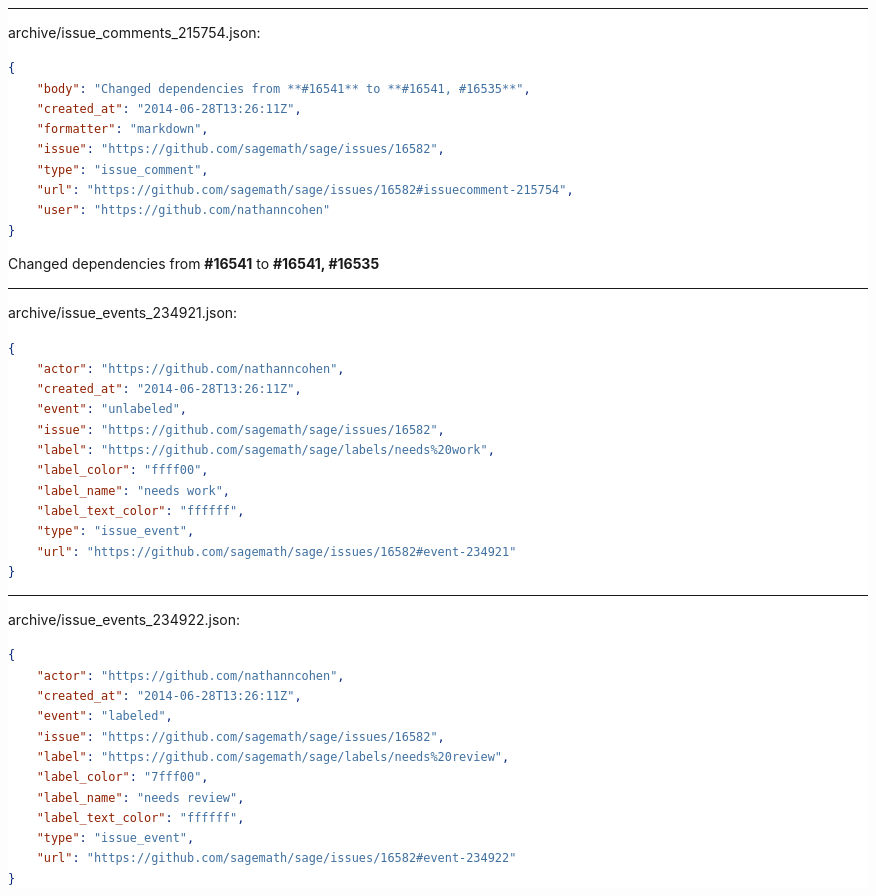 

---

archive/issue_comments_215754.json:
```json
{
    "body": "Changed dependencies from **#16541** to **#16541, #16535**",
    "created_at": "2014-06-28T13:26:11Z",
    "formatter": "markdown",
    "issue": "https://github.com/sagemath/sage/issues/16582",
    "type": "issue_comment",
    "url": "https://github.com/sagemath/sage/issues/16582#issuecomment-215754",
    "user": "https://github.com/nathanncohen"
}
```

Changed dependencies from **#16541** to **#16541, #16535**



---

archive/issue_events_234921.json:
```json
{
    "actor": "https://github.com/nathanncohen",
    "created_at": "2014-06-28T13:26:11Z",
    "event": "unlabeled",
    "issue": "https://github.com/sagemath/sage/issues/16582",
    "label": "https://github.com/sagemath/sage/labels/needs%20work",
    "label_color": "ffff00",
    "label_name": "needs work",
    "label_text_color": "ffffff",
    "type": "issue_event",
    "url": "https://github.com/sagemath/sage/issues/16582#event-234921"
}
```



---

archive/issue_events_234922.json:
```json
{
    "actor": "https://github.com/nathanncohen",
    "created_at": "2014-06-28T13:26:11Z",
    "event": "labeled",
    "issue": "https://github.com/sagemath/sage/issues/16582",
    "label": "https://github.com/sagemath/sage/labels/needs%20review",
    "label_color": "7fff00",
    "label_name": "needs review",
    "label_text_color": "ffffff",
    "type": "issue_event",
    "url": "https://github.com/sagemath/sage/issues/16582#event-234922"
}
```

